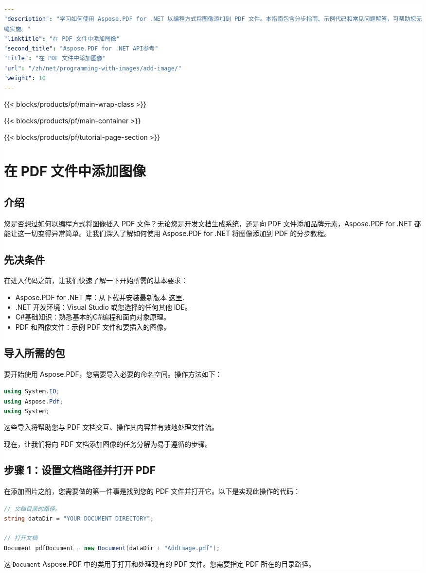 ```yaml
---
"description": "学习如何使用 Aspose.PDF for .NET 以编程方式将图像添加到 PDF 文件。本指南包含分步指南、示例代码和常见问题解答，可帮助您无缝实施。"
"linktitle": "在 PDF 文件中添加图像"
"second_title": "Aspose.PDF for .NET API参考"
"title": "在 PDF 文件中添加图像"
"url": "/zh/net/programming-with-images/add-image/"
"weight": 10
---
```


{{< blocks/products/pf/main-wrap-class >}}

{{< blocks/products/pf/main-container >}}

{{< blocks/products/pf/tutorial-page-section >}}

# 在 PDF 文件中添加图像

## 介绍

您是否想过如何以编程方式将图像插入 PDF 文件？无论您是开发文档生成系统，还是向 PDF 文件添加品牌元素，Aspose.PDF for .NET 都能让这一切变得异常简单。让我们深入了解如何使用 Aspose.PDF for .NET 将图像添加到 PDF 的分步教程。

## 先决条件

在进入代码之前，让我们快速了解一下开始所需的基本要求：

- Aspose.PDF for .NET 库：从下载并安装最新版本 [这里](https://releases。aspose.com/pdf/net/).
- .NET 开发环境：Visual Studio 或您选择的任何其他 IDE。
- C#基础知识：熟悉基本的C#编程和面向对象原理。
- PDF 和图像文件：示例 PDF 文件和要插入的图像。

## 导入所需的包

要开始使用 Aspose.PDF，您需要导入必要的命名空间。操作方法如下：

```csharp
using System.IO;
using Aspose.Pdf;
using System;
```

这些导入将帮助您与 PDF 文档交互、操作其内容并有效地处理文件流。

现在，让我们将向 PDF 文档添加图像的任务分解为易于遵循的步骤。

## 步骤 1：设置文档路径并打开 PDF

在添加图片之前，您需要做的第一件事是找到您的 PDF 文件并打开它。以下是实现此操作的代码：

```csharp
// 文档目录的路径。
string dataDir = "YOUR DOCUMENT DIRECTORY";

// 打开文档
Document pdfDocument = new Document(dataDir + "AddImage.pdf");
```
这 `Document` Aspose.PDF 中的类用于打开和处理现有的 PDF 文件。您需要指定 PDF 所在的目录路径。
